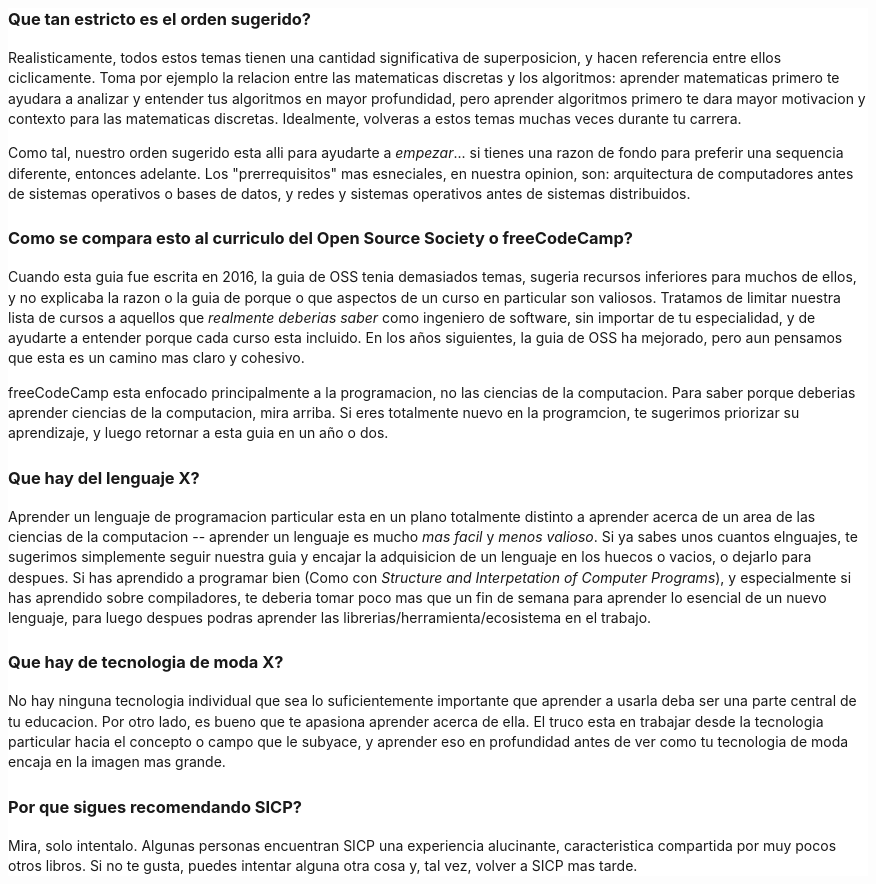 ### Que tan estricto es el orden sugerido?

Realisticamente, todos estos temas tienen una cantidad significativa de superposicion, y hacen referencia entre ellos ciclicamente. Toma por ejemplo la relacion entre las matematicas discretas y los algoritmos: aprender matematicas primero te ayudara a analizar y entender tus algoritmos en mayor profundidad, pero aprender algoritmos primero te dara mayor motivacion y contexto para las matematicas discretas. Idealmente, volveras a estos temas muchas veces durante tu carrera.

Como tal, nuestro orden sugerido esta alli para ayudarte a _empezar_... si tienes una razon de fondo para preferir una sequencia diferente, entonces adelante. Los "prerrequisitos" mas esneciales, en nuestra opinion, son: arquitectura de computadores antes de sistemas operativos o bases de datos, y redes y sistemas operativos antes de sistemas distribuidos.

### Como se compara esto al curriculo del Open Source Society o freeCodeCamp?

Cuando esta guia fue escrita en 2016, la guia de OSS tenia demasiados temas, sugeria recursos inferiores para muchos de ellos, y no explicaba la razon o la guia de porque o que aspectos de un curso en particular son valiosos. Tratamos de limitar nuestra lista de cursos a aquellos que _realmente deberias saber_ como ingeniero de software, sin importar de tu especialidad, y de ayudarte a entender porque cada curso esta incluido. En los años siguientes, la guia de OSS ha mejorado, pero aun pensamos que esta es un camino mas claro y cohesivo.

freeCodeCamp esta enfocado principalmente a la programacion, no las ciencias de la computacion. Para saber porque deberias aprender ciencias de la computacion, mira arriba. Si eres totalmente nuevo en la programcion, te sugerimos priorizar su aprendizaje, y luego retornar a esta guia en un año o dos.

### Que hay del lenguaje X?

Aprender un lenguaje de programacion particular esta en un plano totalmente distinto a aprender acerca de un area de las ciencias de la computacion -- aprender un lenguaje es mucho _mas facil_ y _menos valioso_. Si ya sabes unos cuantos elnguajes, te sugerimos simplemente seguir nuestra guia y encajar la adquisicion de un lenguaje en los huecos o vacios, o dejarlo para despues. Si has aprendido a programar bien (Como con _Structure and Interpetation of Computer Programs_), y especialmente si has aprendido sobre compiladores, te deberia tomar poco mas que un fin de semana para aprender lo esencial de un nuevo lenguaje, para luego despues podras aprender las librerias/herramienta/ecosistema en el trabajo.

### Que hay de tecnologia de moda X?

No hay ninguna tecnologia individual que sea lo suficientemente importante que aprender a usarla deba ser una parte central de tu educacion. Por otro lado, es bueno que te apasiona aprender acerca de ella. El truco esta en trabajar desde la tecnologia particular hacia el concepto o campo que le subyace, y aprender eso en profundidad antes de ver como tu tecnologia de moda encaja en la imagen mas grande.

### Por que sigues recomendando SICP?

Mira, solo intentalo. Algunas personas encuentran SICP una experiencia alucinante, caracteristica compartida por muy pocos otros libros. Si no te gusta, puedes intentar alguna otra cosa y, tal vez, volver a SICP mas tarde.

